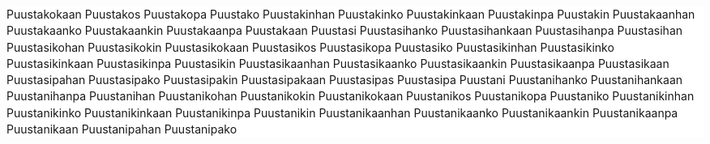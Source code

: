 Puustakokaan
Puustakos
Puustakopa
Puustako
Puustakinhan
Puustakinko
Puustakinkaan
Puustakinpa
Puustakin
Puustakaanhan
Puustakaanko
Puustakaankin
Puustakaanpa
Puustakaan
Puustasi
Puustasihanko
Puustasihankaan
Puustasihanpa
Puustasihan
Puustasikohan
Puustasikokin
Puustasikokaan
Puustasikos
Puustasikopa
Puustasiko
Puustasikinhan
Puustasikinko
Puustasikinkaan
Puustasikinpa
Puustasikin
Puustasikaanhan
Puustasikaanko
Puustasikaankin
Puustasikaanpa
Puustasikaan
Puustasipahan
Puustasipako
Puustasipakin
Puustasipakaan
Puustasipas
Puustasipa
Puustani
Puustanihanko
Puustanihankaan
Puustanihanpa
Puustanihan
Puustanikohan
Puustanikokin
Puustanikokaan
Puustanikos
Puustanikopa
Puustaniko
Puustanikinhan
Puustanikinko
Puustanikinkaan
Puustanikinpa
Puustanikin
Puustanikaanhan
Puustanikaanko
Puustanikaankin
Puustanikaanpa
Puustanikaan
Puustanipahan
Puustanipako